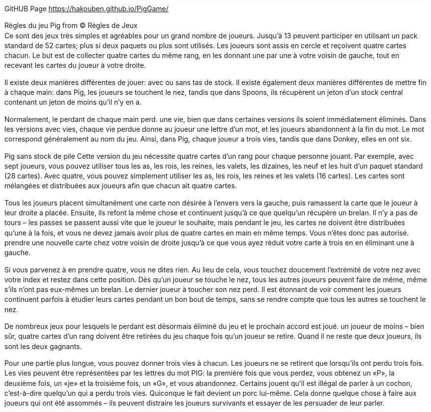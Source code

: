 
GitHUB Page https://hakouben.github.io/PigGame/


Règles du jeu Pig from 
©  Règles de Jeux  
Ce sont des jeux très simples et agréables pour un grand nombre de joueurs. Jusqu’à 13 peuvent participer en utilisant un pack standard de 52 cartes; plus si deux paquets ou plus sont utilisés. Les joueurs sont assis en cercle et reçoivent quatre cartes chacun. Le but est de collecter quatre cartes du même rang, en les donnant une par une à votre voisin de gauche, tout en recevant les cartes du joueur à votre droite.

Il existe deux manières différentes de jouer: avec ou sans tas de stock. Il existe également deux manières différentes de mettre fin à chaque main: dans Pig, les joueurs se touchent le nez, tandis que dans Spoons, ils récupèrent un jeton d’un stock central contenant un jeton de moins qu’il n’y en a.

Normalement, le perdant de chaque main perd. une vie, bien que dans certaines versions ils soient immédiatement éliminés. Dans les versions avec vies, chaque vie perdue donne au joueur une lettre d’un mot, et les joueurs abandonnent à la fin du mot. Le mot correspond généralement au nom du jeu. Ainsi, dans Pig, chaque joueur a trois vies, tandis que dans Donkey, elles en ont six.

Pig sans stock de pile
Cette version du jeu nécessite quatre cartes d’un rang pour chaque personne jouant. Par exemple, avec sept joueurs, vous pouvez utiliser tous les as, les rois, les reines, les valets, les dizaines, les neuf et les huit d’un paquet standard (28 cartes). Avec quatre, vous pouvez simplement utiliser les as, les rois, les reines et les valets (16 cartes). Les cartes sont mélangées et distribuées aux joueurs afin que chacun ait quatre cartes.

Tous les joueurs placent simultanément une carte non désirée à l’envers vers la gauche, puis ramassent la carte que le joueur à leur droite a placée. Ensuite, ils refont la même chose et continuent jusqu’à ce que quelqu’un récupère un brelan. Il n’y a pas de tours – les passes se passent aussi vite que le joueur le souhaite, mais pendant le jeu, les cartes ne doivent être distribuées qu’une à la fois, et vous ne devez jamais avoir plus de quatre cartes en main en même temps. Vous n’êtes donc pas autorisé. prendre une nouvelle carte chez votre voisin de droite jusqu’à ce que vous ayez réduit votre carte à trois en en éliminant une à gauche.

Si vous parvenez à en prendre quatre, vous ne dites rien. Au lieu de cela, vous touchez doucement l’extrémité de votre nez avec votre index et restez dans cette position. Dès qu’un joueur se touche le nez, tous les autres joueurs peuvent faire de même, même s’ils n’ont pas eux-mêmes un brelan. Le dernier joueur à toucher son nez perd. Il est étonnant de voir comment les joueurs continuent parfois à étudier leurs cartes pendant un bon bout de temps, sans se rendre compte que tous les autres se touchent le nez.

De nombreux jeux pour lesquels le perdant est désormais éliminé du jeu et le prochain accord est joué. un joueur de moins – bien sûr, quatre cartes d’un rang doivent être retirées du jeu chaque fois qu’un joueur se retire. Quand il ne reste que deux joueurs, ils sont les deux gagnants.

Pour une partie plus longue, vous pouvez donner trois vies à chacun. Les joueurs ne se retirent que lorsqu’ils ont perdu trois fois. Les vies peuvent être représentées par les lettres du mot PIG: la première fois que vous perdez, vous obtenez un «P», la deuxième fois, un «je» et la troisième fois, un «G», et vous abandonnez. Certains jouent qu’il est illégal de parler à un cochon, c’est-à-dire quelqu’un qui a perdu trois vies. Quiconque le fait devient un porc lui-même. Cela donne quelque chose à faire aux joueurs qui ont été assommés – ils peuvent distraire les joueurs survivants et essayer de les persuader de leur parler.
